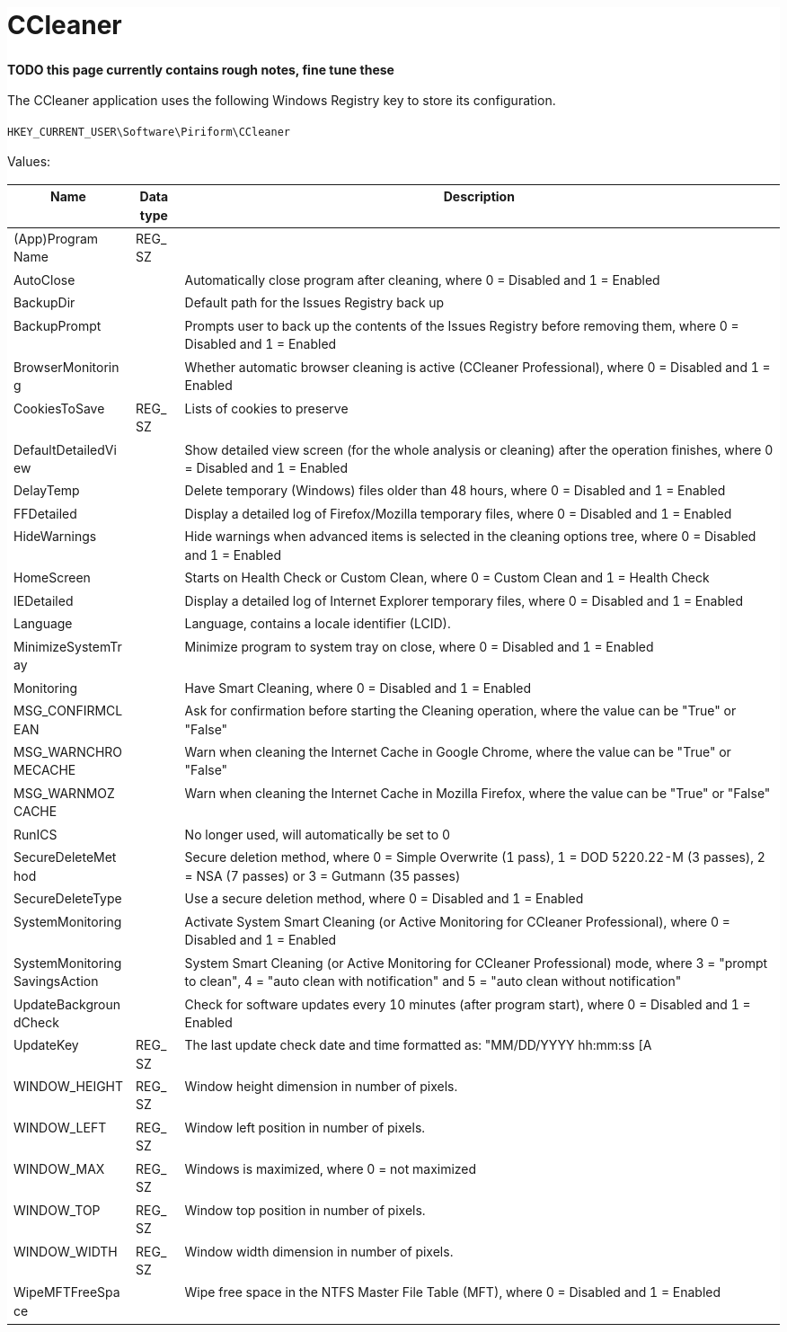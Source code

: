 # CCleaner

**TODO this page currently contains rough notes, fine tune these**

The CCleaner application uses the following Windows Registry key to store its
configuration.

```
HKEY_CURRENT_USER\Software\Piriform\CCleaner
```

Values:

Name | Data type | Description
--- | --- | ---
(App)Program Name | REG_SZ |
AutoClose | | Automatically close program after cleaning, where 0 = Disabled and 1 = Enabled
BackupDir | | Default path for the Issues Registry back up
BackupPrompt | | Prompts user to back up the contents of the Issues Registry before removing them, where 0 = Disabled and 1 = Enabled
BrowserMonitoring | | Whether automatic browser cleaning is active (CCleaner Professional), where 0 = Disabled and 1 = Enabled
CookiesToSave | REG_SZ | Lists of cookies to preserve
DefaultDetailedView | | Show detailed view screen (for the whole analysis or cleaning) after the operation finishes, where 0 = Disabled and 1 = Enabled
DelayTemp | | Delete temporary (Windows) files older than 48 hours, where 0 = Disabled and 1 = Enabled
FFDetailed | | Display a detailed log of Firefox/Mozilla temporary files, where 0 = Disabled and 1 = Enabled
HideWarnings | | Hide warnings when advanced items is selected in the cleaning options tree, where 0 = Disabled and 1 = Enabled
HomeScreen | | Starts on Health Check or Custom Clean, where 0 = Custom Clean and 1 = Health Check
IEDetailed | | Display a detailed log of Internet Explorer temporary files, where 0 = Disabled and 1 = Enabled
Language | | Language, contains a locale identifier (LCID).
MinimizeSystemTray | | Minimize program to system tray on close, where 0 = Disabled and 1 = Enabled
Monitoring | | Have Smart Cleaning, where 0 = Disabled and 1 = Enabled
MSG_CONFIRMCLEAN | | Ask for confirmation before starting the Cleaning operation, where the value can be "True" or "False"
MSG_WARNCHROMECACHE | | Warn when cleaning the Internet Cache in Google Chrome, where the value can be "True" or "False"
MSG_WARNMOZCACHE | | Warn when cleaning the Internet Cache in Mozilla Firefox, where the value can be "True" or "False"
RunICS | | No longer used, will automatically be set to 0
SecureDeleteMethod | | Secure deletion method, where 0 = Simple Overwrite (1 pass), 1 = DOD 5220.22-M (3 passes), 2 = NSA (7 passes) or 3 = Gutmann (35 passes)
SecureDeleteType | | Use a secure deletion method, where 0 = Disabled and 1 = Enabled
SystemMonitoring | | Activate System Smart Cleaning (or Active Monitoring for CCleaner Professional), where 0 = Disabled and 1 = Enabled
SystemMonitoringSavingsAction | | System Smart Cleaning (or Active Monitoring for CCleaner Professional) mode, where 3 = "prompt to clean", 4 = "auto clean with notification" and 5 = "auto clean without notification"
UpdateBackgroundCheck | | Check for software updates every 10 minutes (after program start), where 0 = Disabled and 1 = Enabled
UpdateKey | REG_SZ | The last update check date and time formatted as: "MM/DD/YYYY hh:mm:ss [A|P]M", for example "07/13/2013 10:03:14 AM".
WINDOW_HEIGHT | REG_SZ | Window height dimension in number of pixels.
WINDOW_LEFT | REG_SZ | Window left position in number of pixels.
WINDOW_MAX | REG_SZ | Windows is maximized, where 0 = not maximized
WINDOW_TOP | REG_SZ | Window top position in number of pixels.
WINDOW_WIDTH | REG_SZ | Window width dimension in number of pixels.
WipeMFTFreeSpace | | Wipe free space in the NTFS Master File Table (MFT), where 0 = Disabled and 1 = Enabled
